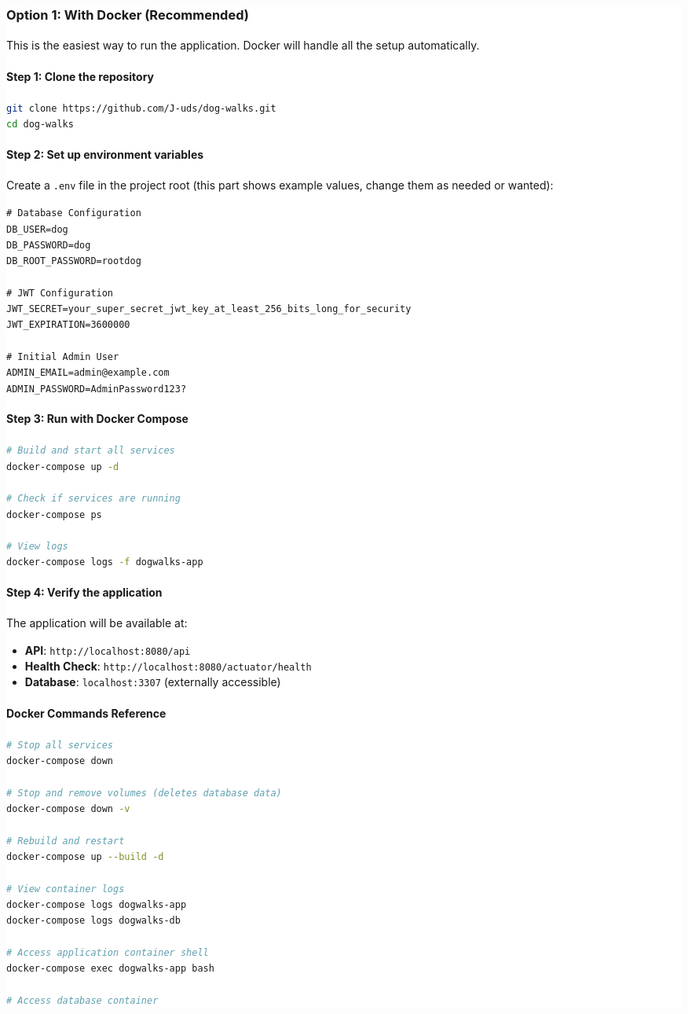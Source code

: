 ### Option 1: With Docker (Recommended)

This is the easiest way to run the application. Docker will handle all the setup automatically.

#### Step 1: Clone the repository
```bash
git clone https://github.com/J-uds/dog-walks.git
cd dog-walks
```

#### Step 2: Set up environment variables
Create a `.env` file in the project root (this part shows example values, change them as needed or wanted):
```env
# Database Configuration
DB_USER=dog
DB_PASSWORD=dog
DB_ROOT_PASSWORD=rootdog

# JWT Configuration
JWT_SECRET=your_super_secret_jwt_key_at_least_256_bits_long_for_security
JWT_EXPIRATION=3600000

# Initial Admin User
ADMIN_EMAIL=admin@example.com
ADMIN_PASSWORD=AdminPassword123?
```

#### Step 3: Run with Docker Compose
```bash
# Build and start all services
docker-compose up -d

# Check if services are running
docker-compose ps

# View logs
docker-compose logs -f dogwalks-app
```

#### Step 4: Verify the application
The application will be available at:
- **API**: `http://localhost:8080/api`
- **Health Check**: `http://localhost:8080/actuator/health`
- **Database**: `localhost:3307` (externally accessible)

#### Docker Commands Reference
```bash
# Stop all services
docker-compose down

# Stop and remove volumes (deletes database data)
docker-compose down -v

# Rebuild and restart
docker-compose up --build -d

# View container logs
docker-compose logs dogwalks-app
docker-compose logs dogwalks-db

# Access application container shell
docker-compose exec dogwalks-app bash

# Access database container
```